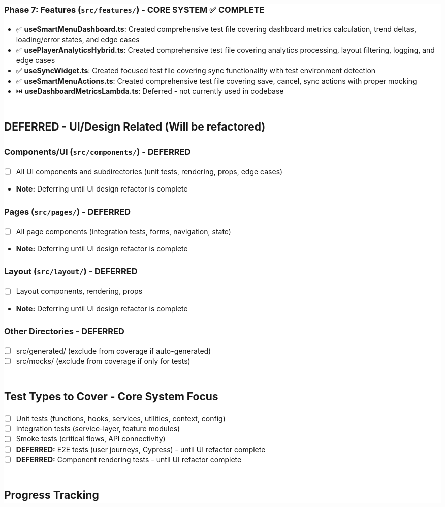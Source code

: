 ### Phase 7: Features (`src/features/`) - **CORE SYSTEM** ✅ COMPLETE

- ✅ **useSmartMenuDashboard.ts**: Created comprehensive test file covering dashboard metrics calculation, trend deltas, loading/error states, and edge cases
- ✅ **usePlayerAnalyticsHybrid.ts**: Created comprehensive test file covering analytics processing, layout filtering, logging, and edge cases
- ✅ **useSyncWidget.ts**: Created focused test file covering sync functionality with test environment detection
- ✅ **useSmartMenuActions.ts**: Created comprehensive test file covering save, cancel, sync actions with proper mocking
- ⏭️ **useDashboardMetricsLambda.ts**: Deferred - not currently used in codebase

---

## **DEFERRED - UI/Design Related (Will be refactored)**

### Components/UI (`src/components/`) - **DEFERRED**

- [ ] All UI components and subdirectories (unit tests, rendering, props, edge cases)
- **Note:** Deferring until UI design refactor is complete

### Pages (`src/pages/`) - **DEFERRED**

- [ ] All page components (integration tests, forms, navigation, state)
- **Note:** Deferring until UI design refactor is complete

### Layout (`src/layout/`) - **DEFERRED**

- [ ] Layout components, rendering, props
- **Note:** Deferring until UI design refactor is complete

### Other Directories - **DEFERRED**

- [ ] src/generated/ (exclude from coverage if auto-generated)
- [ ] src/mocks/ (exclude from coverage if only for tests)

---

## Test Types to Cover - Core System Focus

- [ ] Unit tests (functions, hooks, services, utilities, context, config)
- [ ] Integration tests (service-layer, feature modules)
- [ ] Smoke tests (critical flows, API connectivity)
- [ ] **DEFERRED:** E2E tests (user journeys, Cypress) - until UI refactor complete
- [ ] **DEFERRED:** Component rendering tests - until UI refactor complete

---

## Progress Tracking
